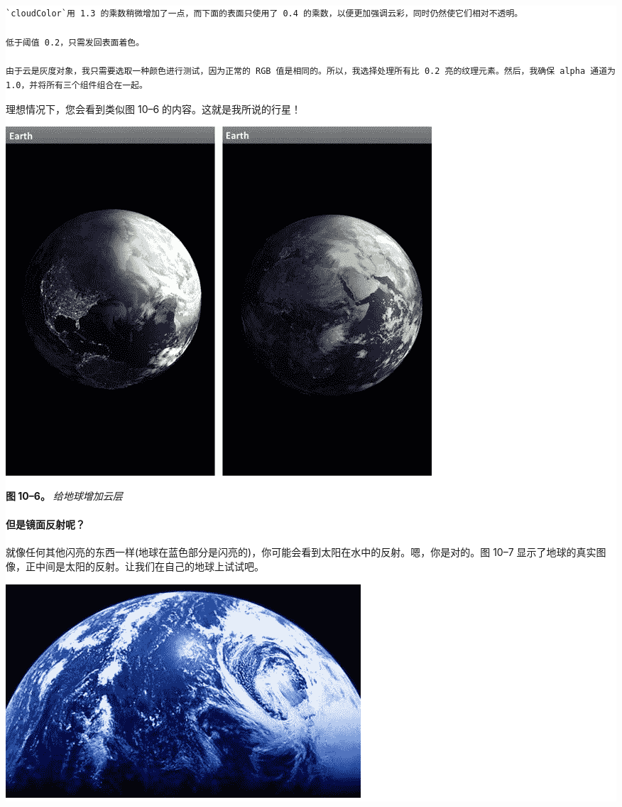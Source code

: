     `cloudColor`用 1.3 的乘数稍微增加了一点，而下面的表面只使用了 0.4 的乘数，以便更加强调云彩，同时仍然使它们相对不透明。

    低于阈值 0.2，只需发回表面着色。

    由于云是灰度对象，我只需要选取一种颜色进行测试，因为正常的 RGB 值是相同的。所以，我选择处理所有比 0.2 亮的纹理元素。然后，我确保 alpha 通道为 1.0，并将所有三个组件组合在一起。

理想情况下，您会看到类似图 10–6 的内容。这就是我所说的行星！

![Image](img/9781430240020_Fig10-06.jpg)

**图 10–6。** *给地球增加云层*

#### 但是镜面反射呢？

就像任何其他闪亮的东西一样(地球在蓝色部分是闪亮的)，你可能会看到太阳在水中的反射。嗯，你是对的。图 10–7 显示了地球的真实图像，正中间是太阳的反射。让我们在自己的地球上试试吧。

![Image](img/9781430240020_Fig10-07.jpg)

